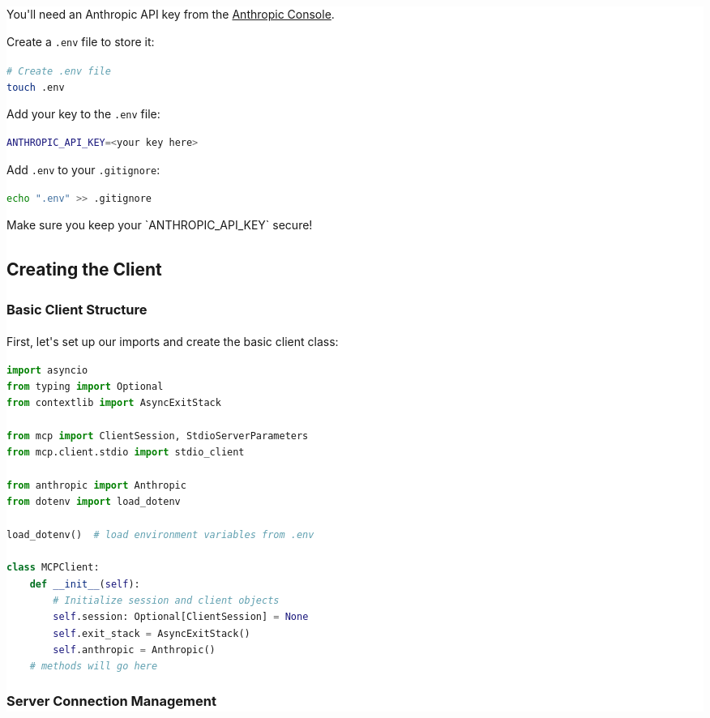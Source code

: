 You'll need an Anthropic API key from the [Anthropic Console](https://console.anthropic.com/settings/keys).

Create a `.env` file to store it:

```bash
# Create .env file
touch .env
```

Add your key to the `.env` file:

```bash
ANTHROPIC_API_KEY=<your key here>
```

Add `.env` to your `.gitignore`:

```bash
echo ".env" >> .gitignore
```

<Warning>
  Make sure you keep your `ANTHROPIC_API_KEY` secure!
</Warning>

## Creating the Client

### Basic Client Structure

First, let's set up our imports and create the basic client class:

```python
import asyncio
from typing import Optional
from contextlib import AsyncExitStack

from mcp import ClientSession, StdioServerParameters
from mcp.client.stdio import stdio_client

from anthropic import Anthropic
from dotenv import load_dotenv

load_dotenv()  # load environment variables from .env

class MCPClient:
    def __init__(self):
        # Initialize session and client objects
        self.session: Optional[ClientSession] = None
        self.exit_stack = AsyncExitStack()
        self.anthropic = Anthropic()
    # methods will go here
```

### Server Connection Management
